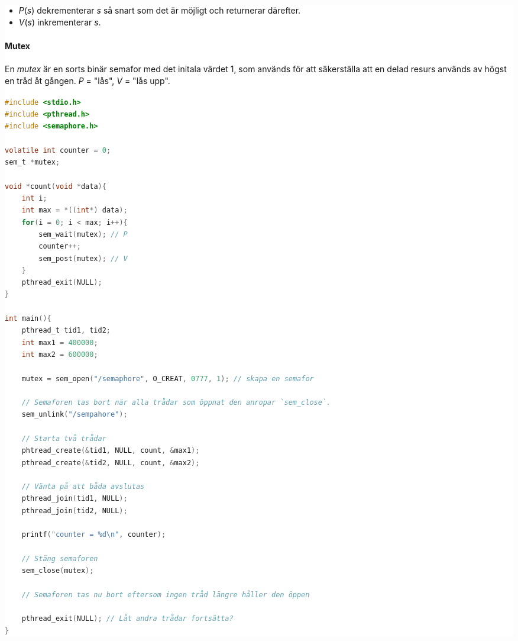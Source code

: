 * $P(s)$ dekrementerar $s$ så snart som det är möjligt och returnerar därefter.
* $V(s)$ inkrementerar $s$.

#### Mutex
En *mutex* är en sorts binär semafor med det initala värdet 1, som används för att säkerställa att en delad resurs används av högst en tråd åt gången. $P$ = "lås", $V$ = "lås upp".

```c
#include <stdio.h>
#include <pthread.h>
#include <semaphore.h>

volatile int counter = 0;
sem_t *mutex;

void *count(void *data){
    int i;
    int max = *((int*) data);
    for(i = 0; i < max; i++){
        sem_wait(mutex); // P
        counter++;
        sem_post(mutex); // V
    }
    pthread_exit(NULL);
}

int main(){
    pthread_t tid1, tid2;
    int max1 = 400000;
    int max2 = 600000;

    mutex = sem_open("/semaphore", O_CREAT, 0777, 1); // skapa en semafor

    // Semaforen tas bort när alla trådar som öppnat den anropar `sem_close`.
    sem_unlink("/sempahore");

    // Starta två trådar
    phtread_create(&tid1, NULL, count, &max1);
    pthread_create(&tid2, NULL, count, &max2);

    // Vänta på att båda avslutas
    pthread_join(tid1, NULL);
    pthread_join(tid2, NULL);

    printf("counter = %d\n", counter);

    // Stäng semaforen
    sem_close(mutex);

    // Semaforen tas nu bort eftersom ingen tråd längre håller den öppen

    pthread_exit(NULL); // Låt andra trådar fortsätta?
}
```
